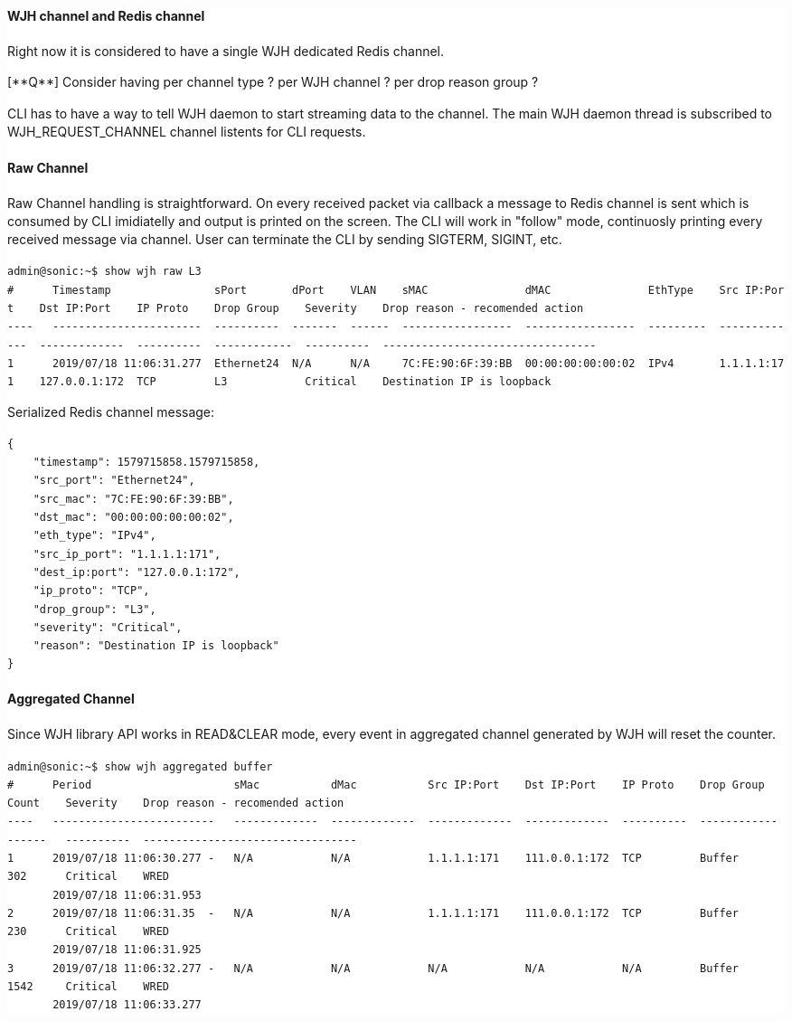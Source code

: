 #### WJH channel and Redis channel

Right now it is considered to have a single WJH dedicated Redis channel.
<p> [**Q**] Consider having per channel type ? per WJH channel ? per drop reason group ?


CLI has to have a way to tell WJH daemon to start streaming data to the channel. The main WJH daemon thread is subscribed to WJH_REQUEST_CHANNEL channel listents for CLI requests.


#### Raw Channel

Raw Channel handling is straightforward. On every received packet via callback a message to Redis channel is sent which is consumed by CLI imidiatelly and output is printed on the screen. The CLI will work in "follow" mode, continuosly printing every received message via channel. User can terminate the CLI by sending SIGTERM, SIGINT, etc.

```
admin@sonic:~$ show wjh raw L3
#      Timestamp                sPort       dPort    VLAN    sMAC               dMAC               EthType    Src IP:Port    Dst IP:Port    IP Proto    Drop Group    Severity    Drop reason - recomended action
----   -----------------------  ----------  -------  ------  -----------------  -----------------  ---------  -------------  -------------  ----------  ------------  ----------  ---------------------------------
1      2019/07/18 11:06:31.277  Ethernet24  N/A      N/A     7C:FE:90:6F:39:BB  00:00:00:00:00:02  IPv4       1.1.1.1:171    127.0.0.1:172  TCP         L3            Critical    Destination IP is loopback

```

Serialized Redis channel message:
```
{
    "timestamp": 1579715858.1579715858,
    "src_port": "Ethernet24",
    "src_mac": "7C:FE:90:6F:39:BB",
    "dst_mac": "00:00:00:00:00:02",
    "eth_type": "IPv4",
    "src_ip_port": "1.1.1.1:171",
    "dest_ip:port": "127.0.0.1:172",
    "ip_proto": "TCP",
    "drop_group": "L3",
    "severity": "Critical",
    "reason": "Destination IP is loopback"
}
```

#### Aggregated Channel

Since WJH library API works in READ&CLEAR mode, every event in aggregated channel generated by WJH will reset the counter.

```
admin@sonic:~$ show wjh aggregated buffer
#      Period                      sMac           dMac           Src IP:Port    Dst IP:Port    IP Proto    Drop Group    Count    Severity    Drop reason - recomended action
----   -------------------------   -------------  -------------  -------------  -------------  ----------  ------------  ------   ----------  ---------------------------------
1      2019/07/18 11:06:30.277 -   N/A            N/A            1.1.1.1:171    111.0.0.1:172  TCP         Buffer        302      Critical    WRED
       2019/07/18 11:06:31.953
2      2019/07/18 11:06:31.35  -   N/A            N/A            1.1.1.1:171    111.0.0.1:172  TCP         Buffer        230      Critical    WRED
       2019/07/18 11:06:31.925
3      2019/07/18 11:06:32.277 -   N/A            N/A            N/A            N/A            N/A         Buffer        1542     Critical    WRED
       2019/07/18 11:06:33.277
```